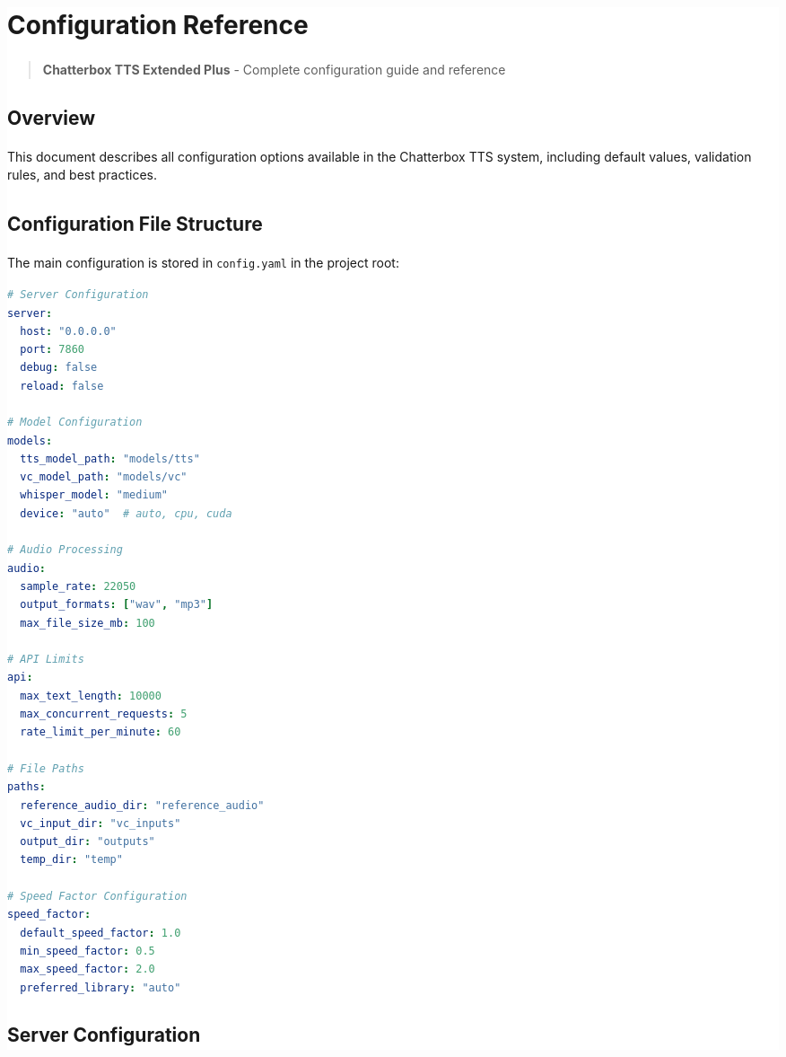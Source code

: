 # Configuration Reference

> **Chatterbox TTS Extended Plus** - Complete configuration guide and reference

## Overview

This document describes all configuration options available in the Chatterbox TTS system, including default values, validation rules, and best practices.

## Configuration File Structure

The main configuration is stored in `config.yaml` in the project root:

```yaml
# Server Configuration
server:
  host: "0.0.0.0"
  port: 7860
  debug: false
  reload: false

# Model Configuration  
models:
  tts_model_path: "models/tts"
  vc_model_path: "models/vc"
  whisper_model: "medium"
  device: "auto"  # auto, cpu, cuda

# Audio Processing
audio:
  sample_rate: 22050
  output_formats: ["wav", "mp3"]
  max_file_size_mb: 100

# API Limits
api:
  max_text_length: 10000
  max_concurrent_requests: 5
  rate_limit_per_minute: 60
  
# File Paths
paths:
  reference_audio_dir: "reference_audio"
  vc_input_dir: "vc_inputs"
  output_dir: "outputs"
  temp_dir: "temp"

# Speed Factor Configuration
speed_factor:
  default_speed_factor: 1.0
  min_speed_factor: 0.5
  max_speed_factor: 2.0
  preferred_library: "auto"
```
## Server Configuration
